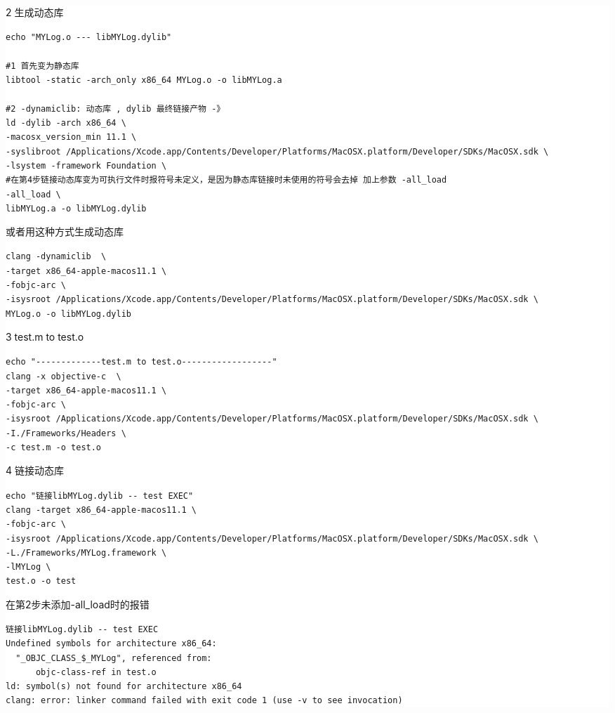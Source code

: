 
2 生成动态库
```
echo "MYLog.o --- libMYLog.dylib"

#1 首先变为静态库
libtool -static -arch_only x86_64 MYLog.o -o libMYLog.a

#2 -dynamiclib: 动态库 , dylib 最终链接产物 -》
ld -dylib -arch x86_64 \
-macosx_version_min 11.1 \
-syslibroot /Applications/Xcode.app/Contents/Developer/Platforms/MacOSX.platform/Developer/SDKs/MacOSX.sdk \
-lsystem -framework Foundation \
#在第4步链接动态库变为可执行文件时报符号未定义，是因为静态库链接时未使用的符号会去掉 加上参数 -all_load
-all_load \
libMYLog.a -o libMYLog.dylib
```


或者用这种方式生成动态库
```
clang -dynamiclib  \
-target x86_64-apple-macos11.1 \
-fobjc-arc \
-isysroot /Applications/Xcode.app/Contents/Developer/Platforms/MacOSX.platform/Developer/SDKs/MacOSX.sdk \
MYLog.o -o libMYLog.dylib
```

3 test.m to test.o
```
echo "-------------test.m to test.o------------------"                                             
clang -x objective-c  \
-target x86_64-apple-macos11.1 \
-fobjc-arc \
-isysroot /Applications/Xcode.app/Contents/Developer/Platforms/MacOSX.platform/Developer/SDKs/MacOSX.sdk \
-I./Frameworks/Headers \
-c test.m -o test.o
```

4 链接动态库
```
echo "链接libMYLog.dylib -- test EXEC"
clang -target x86_64-apple-macos11.1 \
-fobjc-arc \
-isysroot /Applications/Xcode.app/Contents/Developer/Platforms/MacOSX.platform/Developer/SDKs/MacOSX.sdk \
-L./Frameworks/MYLog.framework \
-lMYLog \
test.o -o test
```

在第2步未添加-all_load时的报错
```
链接libMYLog.dylib -- test EXEC
Undefined symbols for architecture x86_64:
  "_OBJC_CLASS_$_MYLog", referenced from:
      objc-class-ref in test.o
ld: symbol(s) not found for architecture x86_64
clang: error: linker command failed with exit code 1 (use -v to see invocation)
```
